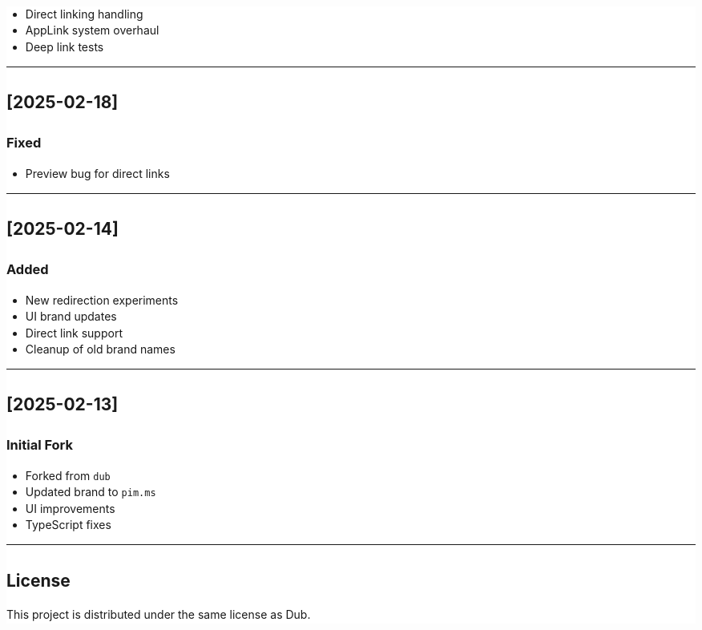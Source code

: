 - Direct linking handling
- AppLink system overhaul
- Deep link tests

---

## [2025-02-18]

### Fixed

- Preview bug for direct links

---

## [2025-02-14]

### Added

- New redirection experiments
- UI brand updates
- Direct link support
- Cleanup of old brand names

---

## [2025-02-13]

### Initial Fork

- Forked from `dub`
- Updated brand to `pim.ms`
- UI improvements
- TypeScript fixes

---

## License

This project is distributed under the same license as Dub.
